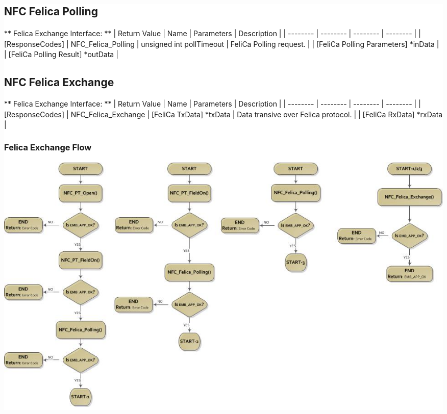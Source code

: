 



## NFC Felica Polling

** Felica Exchange Interface: **
| Return Value   | Name   | Parameters   | Description    |
|  -------- | -------- | -------- | -------- |
| [ResponseCodes] | NFC_Felica_Polling   | unsigned int pollTimeout   | FeliCa Polling request.    |
| [FeliCa Polling Parameters] *inData    |
| [FeliCa Polling Result] *outData    |





## NFC Felica Exchange

** Felica Exchange Interface: **
| Return Value   | Name   | Parameters   | Description    |
|  -------- | -------- | -------- | -------- |
| [ResponseCodes] | NFC_Felica_Exchange   | [FeliCa TxData] *txData   | Data transive over Felica protocol.    |
| [FeliCa RxData] *rxData    |




### Felica Exchange Flow

![Felica_Flow.jpg](.//Felica_Flow.jpg)
